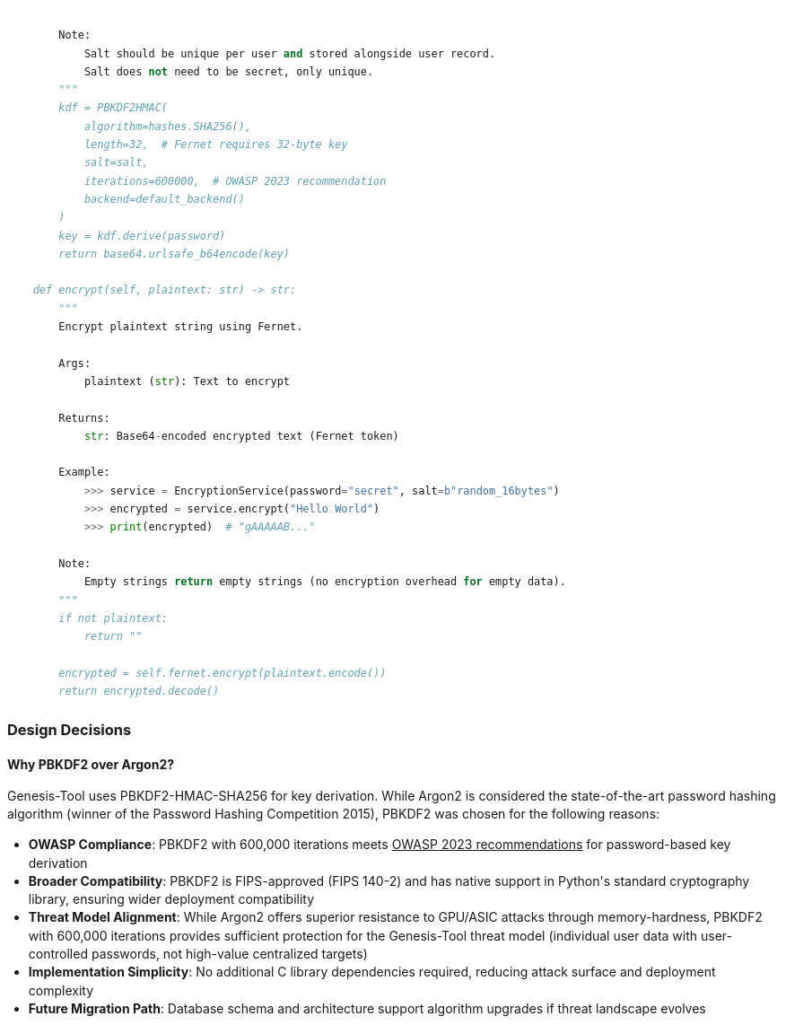 ```python
            
        Note:
            Salt should be unique per user and stored alongside user record.
            Salt does not need to be secret, only unique.
        """
        kdf = PBKDF2HMAC(
            algorithm=hashes.SHA256(),
            length=32,  # Fernet requires 32-byte key
            salt=salt,
            iterations=600000,  # OWASP 2023 recommendation
            backend=default_backend()
        )
        key = kdf.derive(password)
        return base64.urlsafe_b64encode(key)
    
    def encrypt(self, plaintext: str) -> str:
        """
        Encrypt plaintext string using Fernet.
        
        Args:
            plaintext (str): Text to encrypt
            
        Returns:
            str: Base64-encoded encrypted text (Fernet token)
            
        Example:
            >>> service = EncryptionService(password="secret", salt=b"random_16bytes")
            >>> encrypted = service.encrypt("Hello World")
            >>> print(encrypted)  # "gAAAAAB..."
            
        Note:
            Empty strings return empty strings (no encryption overhead for empty data).
        """
        if not plaintext:
            return ""
        
        encrypted = self.fernet.encrypt(plaintext.encode())
        return encrypted.decode()
```

### Design Decisions

**Why PBKDF2 over Argon2?**

Genesis-Tool uses PBKDF2-HMAC-SHA256 for key derivation. While Argon2 is considered the state-of-the-art password hashing algorithm (winner of the Password Hashing Competition 2015), PBKDF2 was chosen for the following reasons:

- **OWASP Compliance**: PBKDF2 with 600,000 iterations meets [OWASP 2023 recommendations](https://cheatsheetseries.owasp.org/cheatsheets/Password_Storage_Cheat_Sheet.html#pbkdf2) for password-based key derivation
- **Broader Compatibility**: PBKDF2 is FIPS-approved (FIPS 140-2) and has native support in Python's standard cryptography library, ensuring wider deployment compatibility
- **Threat Model Alignment**: While Argon2 offers superior resistance to GPU/ASIC attacks through memory-hardness, PBKDF2 with 600,000 iterations provides sufficient protection for the Genesis-Tool threat model (individual user data with user-controlled passwords, not high-value centralized targets)
- **Implementation Simplicity**: No additional C library dependencies required, reducing attack surface and deployment complexity
- **Future Migration Path**: Database schema and architecture support algorithm upgrades if threat landscape evolves
